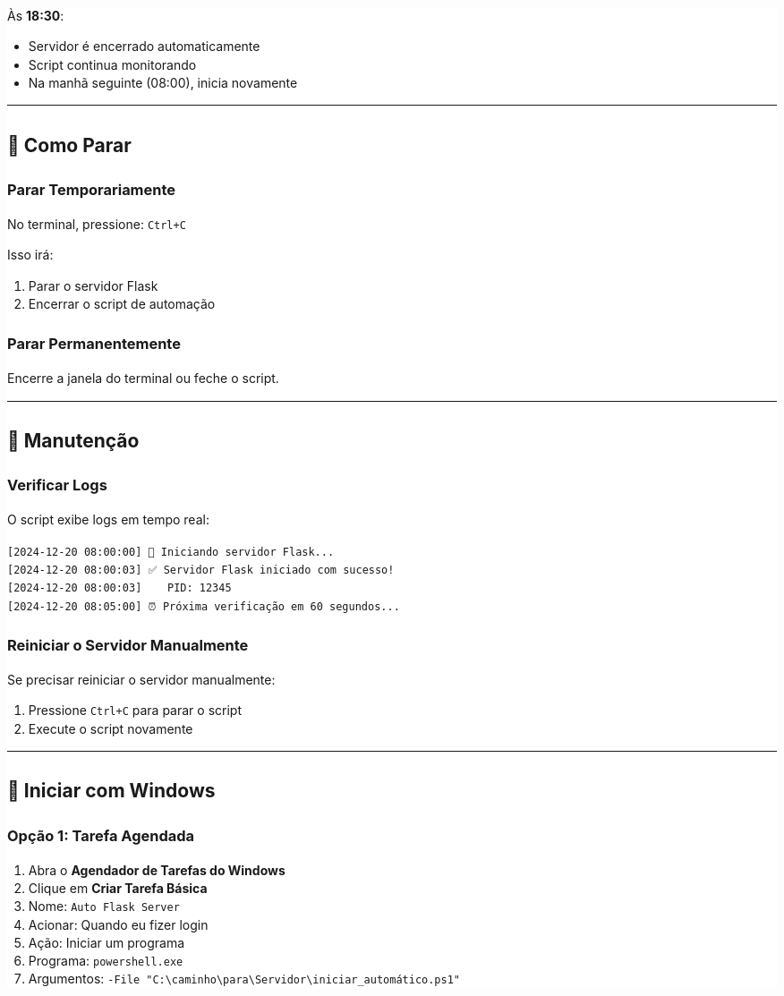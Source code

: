 Às **18:30**:
- Servidor é encerrado automaticamente
- Script continua monitorando
- Na manhã seguinte (08:00), inicia novamente

---

## 🛑 Como Parar

### Parar Temporariamente

No terminal, pressione: `Ctrl+C`

Isso irá:
1. Parar o servidor Flask
2. Encerrar o script de automação

### Parar Permanentemente

Encerre a janela do terminal ou feche o script.

---

## 🔧 Manutenção

### Verificar Logs

O script exibe logs em tempo real:
```
[2024-12-20 08:00:00] 🚀 Iniciando servidor Flask...
[2024-12-20 08:00:03] ✅ Servidor Flask iniciado com sucesso!
[2024-12-20 08:00:03]    PID: 12345
[2024-12-20 08:05:00] ⏰ Próxima verificação em 60 segundos...
```

### Reiniciar o Servidor Manualmente

Se precisar reiniciar o servidor manualmente:
1. Pressione `Ctrl+C` para parar o script
2. Execute o script novamente

---

## 🎯 Iniciar com Windows

### Opção 1: Tarefa Agendada

1. Abra o **Agendador de Tarefas do Windows**
2. Clique em **Criar Tarefa Básica**
3. Nome: `Auto Flask Server`
4. Acionar: Quando eu fizer login
5. Ação: Iniciar um programa
6. Programa: `powershell.exe`
7. Argumentos: `-File "C:\caminho\para\Servidor\iniciar_automático.ps1"`
